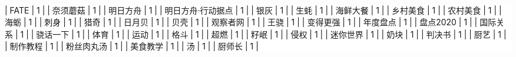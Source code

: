 | FATE | 1 |
| 奈须蘑菇 | 1 |
| 明日方舟 | 1 |
| 明日方舟·行动据点 | 1 |
| 银灰 | 1 |
| 生蚝 | 1 |
| 海鲜大餐 | 1 |
| 乡村美食 | 1 |
| 农村美食 | 1 |
| 海蛎 | 1 |
| 刺身 | 1 |
| 猎奇 | 1 |
| 日月贝 | 1 |
| 贝壳 | 1 |
| 观察者网 | 1 |
| 王骁 | 1 |
| 变得更强 | 1 |
| 年度盘点 | 1 |
| 盘点2020 | 1 |
| 国际关系 | 1 |
| 骁话一下 | 1 |
| 体育 | 1 |
| 运动 | 1 |
| 格斗 | 1 |
| 超燃 | 1 |
| 籽岷 | 1 |
| 侵权 | 1 |
| 迷你世界 | 1 |
| 奶块 | 1 |
| 判决书 | 1 |
| 厨艺 | 1 |
| 制作教程 | 1 |
| 粉丝肉丸汤 | 1 |
| 美食教学 | 1 |
| 汤 | 1 |
| 厨师长 | 1 |
